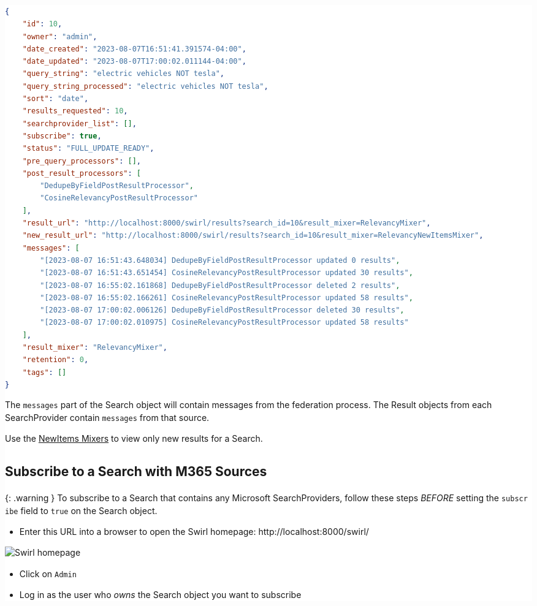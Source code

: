 ``` json
{
    "id": 10,
    "owner": "admin",
    "date_created": "2023-08-07T16:51:41.391574-04:00",
    "date_updated": "2023-08-07T17:00:02.011144-04:00",
    "query_string": "electric vehicles NOT tesla",
    "query_string_processed": "electric vehicles NOT tesla",
    "sort": "date",
    "results_requested": 10,
    "searchprovider_list": [],
    "subscribe": true,
    "status": "FULL_UPDATE_READY",
    "pre_query_processors": [],
    "post_result_processors": [
        "DedupeByFieldPostResultProcessor",
        "CosineRelevancyPostResultProcessor"
    ],
    "result_url": "http://localhost:8000/swirl/results?search_id=10&result_mixer=RelevancyMixer",
    "new_result_url": "http://localhost:8000/swirl/results?search_id=10&result_mixer=RelevancyNewItemsMixer",
    "messages": [
        "[2023-08-07 16:51:43.648034] DedupeByFieldPostResultProcessor updated 0 results",
        "[2023-08-07 16:51:43.651454] CosineRelevancyPostResultProcessor updated 30 results",
        "[2023-08-07 16:55:02.161868] DedupeByFieldPostResultProcessor deleted 2 results",
        "[2023-08-07 16:55:02.166261] CosineRelevancyPostResultProcessor updated 58 results",
        "[2023-08-07 17:00:02.006126] DedupeByFieldPostResultProcessor deleted 30 results",
        "[2023-08-07 17:00:02.010975] CosineRelevancyPostResultProcessor updated 58 results"
    ],
    "result_mixer": "RelevancyMixer",
    "retention": 0,
    "tags": []
}
```

The `messages` part of the Search object will contain messages from the federation process. The Result objects from each SearchProvider contain `messages` from that source. 

Use the [NewItems Mixers](Developer-Reference.md#mixers-1) to view only new results for a Search. 

## Subscribe to a Search with M365 Sources

{: .warning }
To subscribe to a Search that contains any Microsoft SearchProviders, follow these steps _BEFORE_ setting the `subscribe` field to `true` on the Search object.

* Enter this URL into a browser to open the Swirl homepage: http://localhost:8000/swirl/

![Swirl homepage](images/swirl_frontpage.png)

* Click on `Admin`

* Log in as the user who _owns_ the Search object you want to subscribe
